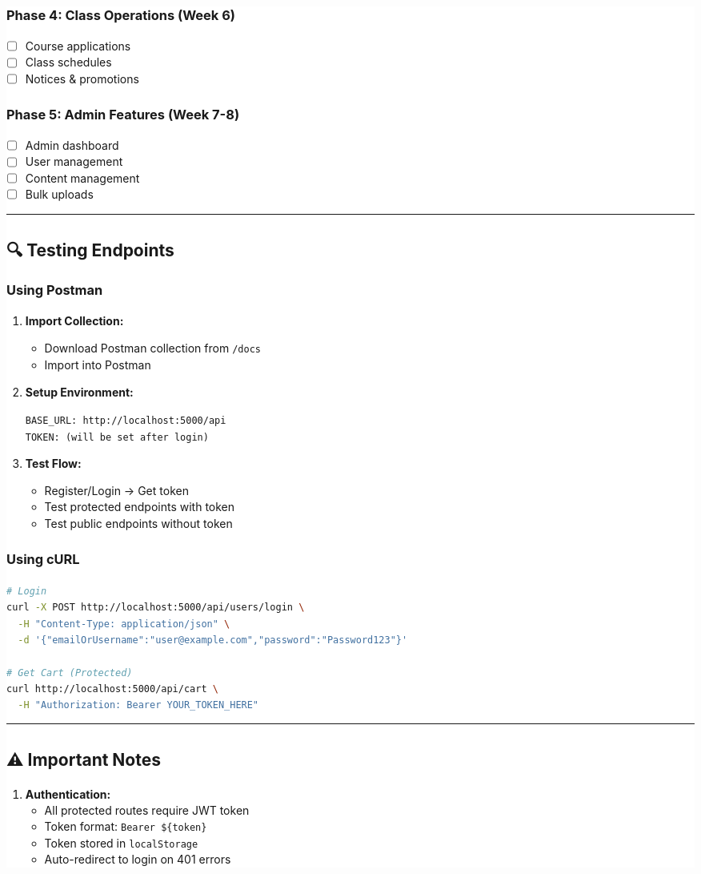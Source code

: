 ### Phase 4: Class Operations (Week 6)
- [ ] Course applications
- [ ] Class schedules
- [ ] Notices & promotions

### Phase 5: Admin Features (Week 7-8)
- [ ] Admin dashboard
- [ ] User management
- [ ] Content management
- [ ] Bulk uploads

---

## 🔍 Testing Endpoints

### Using Postman

1. **Import Collection:**
   - Download Postman collection from `/docs`
   - Import into Postman

2. **Setup Environment:**
   ```
   BASE_URL: http://localhost:5000/api
   TOKEN: (will be set after login)
   ```

3. **Test Flow:**
   - Register/Login → Get token
   - Test protected endpoints with token
   - Test public endpoints without token

### Using cURL

```bash
# Login
curl -X POST http://localhost:5000/api/users/login \
  -H "Content-Type: application/json" \
  -d '{"emailOrUsername":"user@example.com","password":"Password123"}'

# Get Cart (Protected)
curl http://localhost:5000/api/cart \
  -H "Authorization: Bearer YOUR_TOKEN_HERE"
```

---

## ⚠️ Important Notes

1. **Authentication:**
   - All protected routes require JWT token
   - Token format: `Bearer ${token}`
   - Token stored in `localStorage`
   - Auto-redirect to login on 401 errors
